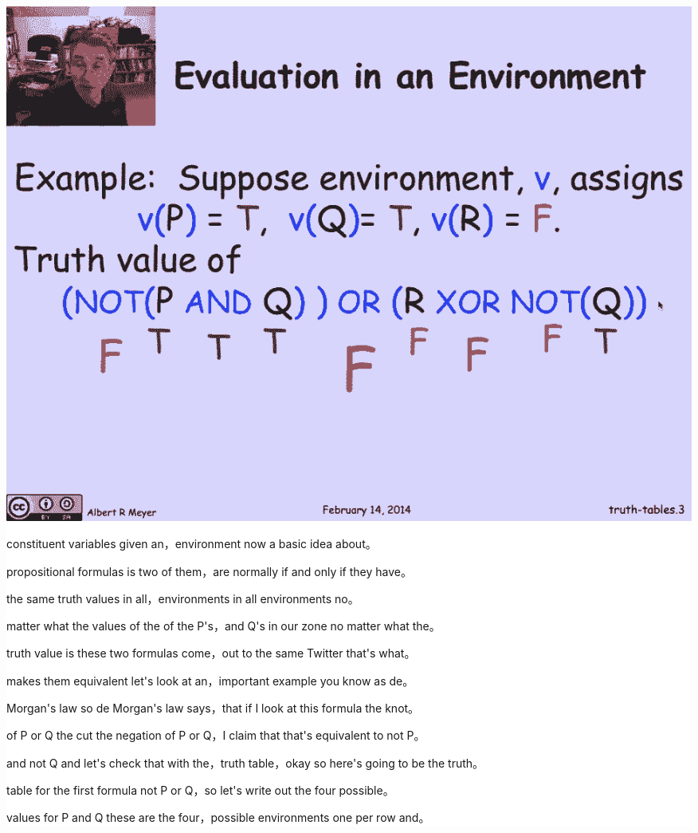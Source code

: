 ![](img/22e7de91e331207fa9a1b5e0c4001cce_3.png)

constituent variables given an，environment now a basic idea about。

propositional formulas is two of them，are normally if and only if they have。

the same truth values in all，environments in all environments no。

matter what the values of the of the P's，and Q's in our zone no matter what the。

truth value is these two formulas come，out to the same Twitter that's what。

makes them equivalent let's look at an，important example you know as de。

Morgan's law so de Morgan's law says，that if I look at this formula the knot。

of P or Q the cut the negation of P or Q，I claim that that's equivalent to not P。

and not Q and let's check that with the，truth table，okay so here's going to be the truth。

table for the first formula not P or Q，so let's write out the four possible。

values for P and Q these are the four，possible environments one per row and。
